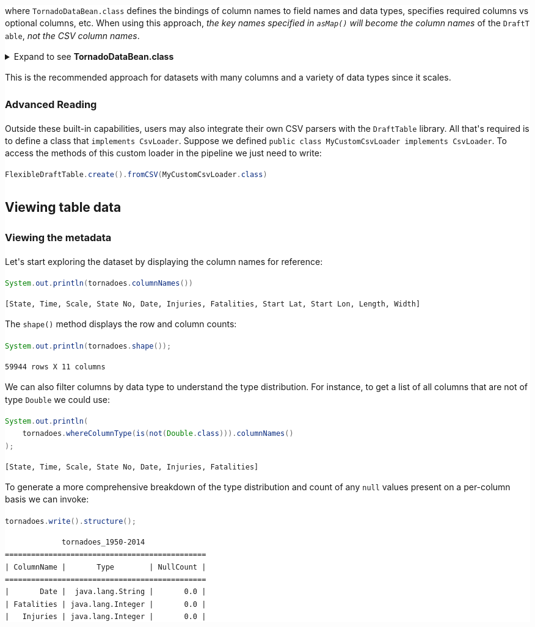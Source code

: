 where `TornadoDataBean.class` defines the bindings of column names to field names and data types, specifies required
columns vs optional columns, etc. When using this approach, *the key names specified in `asMap()` will become the column
names* of the `DraftTable`, *not the CSV column names*. 

<details><summary> Expand to see <b>TornadoDataBean.class</b> </summary></details>


This is the recommended approach for datasets with many columns and a variety of data types since it scales.

### Advanced Reading
Outside these built-in capabilities, users may also integrate their own CSV parsers with the `DraftTable` library. All
that's required is to define a class that `implements CsvLoader`. Suppose we defined 
`public class MyCustomCsvLoader implements CsvLoader`. To access the methods of this custom loader in the pipeline we
just need to write:
```java
FlexibleDraftTable.create().fromCSV(MyCustomCsvLoader.class)
```


## Viewing table data
### Viewing the metadata
Let's start exploring the dataset by displaying the column names for reference:
```java
System.out.println(tornadoes.columnNames())
```
```
[State, Time, Scale, State No, Date, Injuries, Fatalities, Start Lat, Start Lon, Length, Width]
```

The `shape()` method displays the row and column counts:
```java
System.out.println(tornadoes.shape());
```
```
59944 rows X 11 columns
```

We can also filter columns by data type to understand the type distribution. For instance, to get a list of all columns
that are not of type `Double` we could use:
```java
System.out.println(
    tornadoes.whereColumnType(is(not(Double.class))).columnNames()
);
```
```
[State, Time, Scale, State No, Date, Injuries, Fatalities]
```

To generate a more comprehensive breakdown of the type distribution and count of any `null` values present on a
per-column basis we can invoke:
```java
tornadoes.write().structure();
```
```
             tornadoes_1950-2014              
==============================================
| ColumnName |       Type        | NullCount |
==============================================
|       Date |  java.lang.String |       0.0 |
| Fatalities | java.lang.Integer |       0.0 |
|   Injuries | java.lang.Integer |       0.0 |
```
